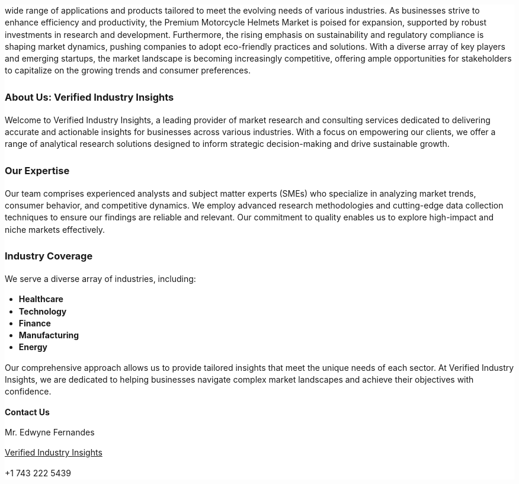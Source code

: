 wide range of applications and products tailored to meet the evolving needs of various industries. As businesses strive to enhance efficiency and productivity, the Premium Motorcycle Helmets Market is poised for expansion, supported by robust investments in research and development. Furthermore, the rising emphasis on sustainability and regulatory compliance is shaping market dynamics, pushing companies to adopt eco-friendly practices and solutions. With a diverse array of key players and emerging startups, the market landscape is becoming increasingly competitive, offering ample opportunities for stakeholders to capitalize on the growing trends and consumer preferences.</p><h3>About Us: Verified Industry Insights</h3><p>Welcome to Verified Industry Insights, a leading provider of market research and consulting services dedicated to delivering accurate and actionable insights for businesses across various industries. With a focus on empowering our clients, we offer a range of analytical research solutions designed to inform strategic decision-making and drive sustainable growth.</p><h3>Our Expertise</h3><p>Our team comprises experienced analysts and subject matter experts (SMEs) who specialize in analyzing market trends, consumer behavior, and competitive dynamics. We employ advanced research methodologies and cutting-edge data collection techniques to ensure our findings are reliable and relevant. Our commitment to quality enables us to explore high-impact and niche markets effectively.</p><h3>Industry Coverage</h3><p>We serve a diverse array of industries, including:</p><ul><li><strong>Healthcare</strong></li><li><strong>Technology</strong></li><li><strong>Finance</strong></li><li><strong>Manufacturing</strong></li><li><strong>Energy</strong></li></ul><p>Our comprehensive approach allows us to provide tailored insights that meet the unique needs of each sector. At Verified Industry Insights, we are dedicated to helping businesses navigate complex market landscapes and achieve their objectives with confidence.</p><p><strong>Contact Us</strong></p><p>Mr. Edwyne Fernandes</p><p><a href="https://www.verifiedindustryinsights.com/">Verified Industry Insights</a></p><p>+1 743 222 5439</p>
